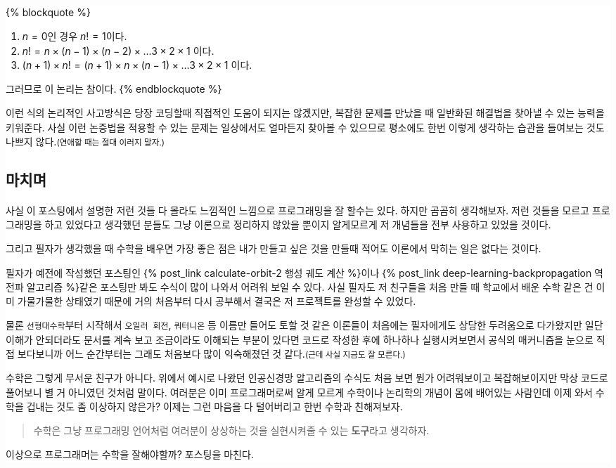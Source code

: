{% blockquote %}
1. $n = 0$인 경우 $n! = 1$이다.
2. $n! = n \times (n - 1) \times (n - 2) \times ... 3 \times 2 \times 1$ 이다.
3. $(n + 1) \times n! = (n + 1) \times n \times (n - 1) \times ... 3 \times 2 \times 1$ 이다.

그러므로 이 논리는 참이다.
{% endblockquote %}

이런 식의 논리적인 사고방식은 당장 코딩할때 직접적인 도움이 되지는 않겠지만, 복잡한 문제를 만났을 때 일반화된 해결법을 찾아낼 수 있는 능력을 키워준다. 사실 이런 논증법을 적용할 수 있는 문제는 일상에서도 얼마든지 찾아볼 수 있으므로 평소에도 한번 이렇게 생각하는 습관을 들여보는 것도 나쁘지 않다.<small>(연애할 때는 절대 이러지 말자.)</small>

## 마치며
사실 이 포스팅에서 설명한 저런 것들 다 몰라도 느낌적인 느낌으로 프로그래밍을 잘 할수는 있다. 하지만 곰곰히 생각해보자. 저런 것들을 모르고 프로그래밍을 하고 있었다고 생각했던 분들도 그냥 이론으로 정리하지 않았을 뿐이지 알게모르게 저 개념들을 전부 사용하고 있었을 것이다.

그리고 필자가 생각했을 때 수학을 배우면 가장 좋은 점은 내가 만들고 싶은 것을 만들때 적어도 이론에서 막히는 일은 없다는 것이다.

필자가 예전에 작성했던 포스팅인 {% post_link calculate-orbit-2 행성 궤도 계산 %}이나 {% post_link deep-learning-backpropagation 역전파 알고리즘 %}같은 포스팅만 봐도 수식이 많이 나와서 어려워 보일 수 있다. 사실 필자도 저 친구들을 처음 만들 때 학교에서 배운 수학 같은 건 이미 가물가물한 상태였기 때문에 거의 처음부터 다시 공부해서 결국은 저 프로젝트를 완성할 수 있었다.

물론 `선형대수학`부터 시작해서 `오일러 회전`, `쿼터니온` 등 이름만 들어도 토할 것 같은 이론들이 처음에는 필자에게도 상당한 두려움으로 다가왔지만 일단 이해가 안되더라도 문서를 계속 보고 조금이라도 이해되는 부분이 있다면 코드로 작성한 후에 하나하나 실행시켜보면서 공식의 매커니즘을 눈으로 직접 보다보니까 어느 순간부터는 그래도 처음보다 많이 익숙해졌던 것 같다.<small>(근데 사실 지금도 잘 모른다.)</small>

수학은 그렇게 무서운 친구가 아니다. 위에서 예시로 나왔던 인공신경망 알고리즘의 수식도 처음 보면 뭔가 어려워보이고 복잡해보이지만 막상 코드로 풀어보니 별 거 아니였던 것처럼 말이다. 여러분은 이미 프로그래머로써 알게 모르게 수학이나 논리학의 개념이 몸에 배어있는 사람인데 이제 와서 수학을 겁내는 것도 좀 이상하지 않은가? 이제는 그런 마음을 다 털어버리고 한번 수학과 친해져보자.

> 수학은 그냥 프로그래밍 언어처럼 여러분이 상상하는 것을 실현시켜줄 수 있는 **도구**라고 생각하자.

이상으로 프로그래머는 수학을 잘해야할까? 포스팅을 마친다.
